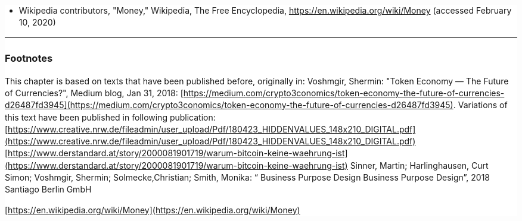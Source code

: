 * Wikipedia contributors, "Money," Wikipedia, The Free Encyclopedia, https://en.wikipedia.org/wiki/Money (accessed February 10, 2020)


***
### Footnotes

[^1]:
This chapter is based on texts that have been published before, originally in: Voshmgir, Shermin: "Token Economy — The Future of Currencies?", Medium blog, Jan 31, 2018: [https://medium.com/crypto3conomics/token-economy-the-future-of-currencies-d26487fd3945](https://medium.com/crypto3conomics/token-economy-the-future-of-currencies-d26487fd3945). Variations of this text  have been published in following publication: [https://www.creative.nrw.de/fileadmin/user_upload/Pdf/180423_HIDDENVALUES_148x210_DIGITAL.pdf](https://www.creative.nrw.de/fileadmin/user_upload/Pdf/180423_HIDDENVALUES_148x210_DIGITAL.pdf)
[https://www.derstandard.at/story/2000081901719/warum-bitcoin-keine-waehrung-ist](https://www.derstandard.at/story/2000081901719/warum-bitcoin-keine-waehrung-ist)
Sinner, Martin;  Harlinghausen, Curt Simon;  Voshmgir, Shermin; Solmecke,Christian;  Smith, Monika: “ Business Purpose Design Business Purpose Design”, 2018 Santiago Berlin GmbH

[^2]:
[https://en.wikipedia.org/wiki/Money](https://en.wikipedia.org/wiki/Money)